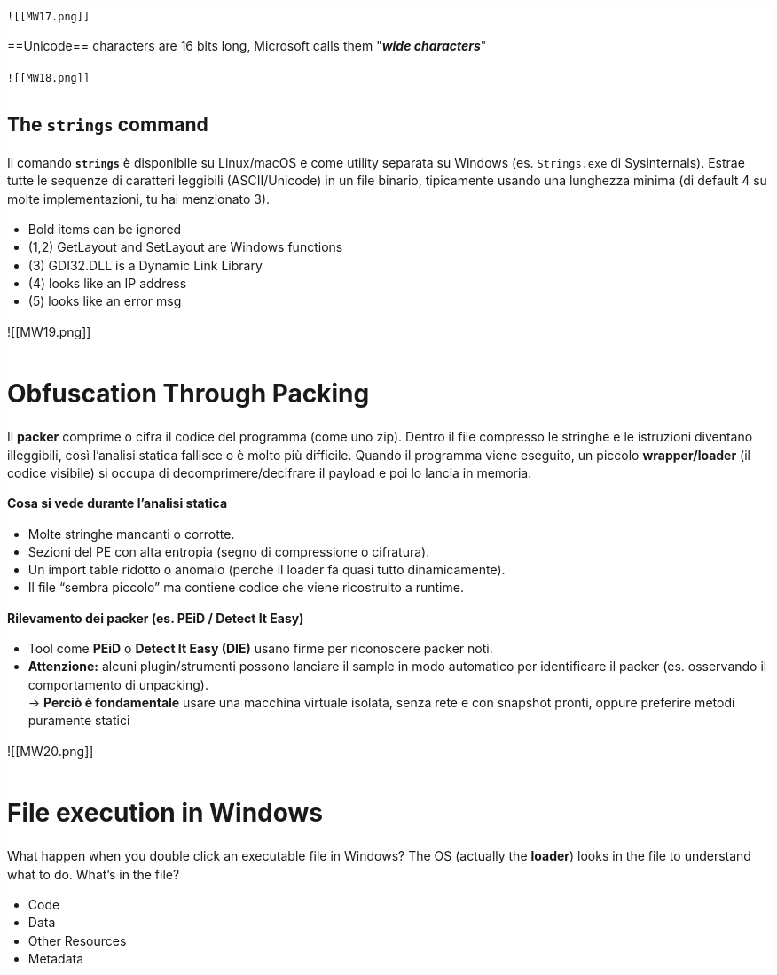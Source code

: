 ```ad-example
![[MW17.png]]

```

==Unicode== characters are $16$ bits long, Microsoft calls them "**_wide characters_**"

```ad-example
![[MW18.png]]

```

## The `strings` command
Il comando **`strings`** è disponibile su Linux/macOS e come utility separata su Windows (es. `Strings.exe` di Sysinternals). Estrae tutte le sequenze di caratteri leggibili (ASCII/Unicode) in un file binario, tipicamente usando una lunghezza minima (di default 4 su molte implementazioni, tu hai menzionato 3).
- Bold items can be ignored
- (1,2) GetLayout and SetLayout are Windows functions
- (3) GDI32.DLL is a Dynamic Link Library
- (4) looks like an IP address
-  (5) looks like an error msg 

![[MW19.png]]

# Obfuscation Through Packing
Il **packer** comprime o cifra il codice del programma (come uno zip). Dentro il file compresso le stringhe e le istruzioni diventano illeggibili, così l’analisi statica fallisce o è molto più difficile. Quando il programma viene eseguito, un piccolo **wrapper/loader** (il codice visibile) si occupa di decomprimere/decifrare il payload e poi lo lancia in memoria.

**Cosa si vede durante l’analisi statica**
- Molte stringhe mancanti o corrotte.
- Sezioni del PE con alta entropia (segno di compressione o cifratura).
- Un import table ridotto o anomalo (perché il loader fa quasi tutto dinamicamente).
- Il file “sembra piccolo” ma contiene codice che viene ricostruito a runtime.

**Rilevamento dei packer (es. PEiD / Detect It Easy)**
- Tool come **PEiD** o **Detect It Easy (DIE)** usano firme per riconoscere packer noti.
- **Attenzione:** alcuni plugin/strumenti possono lanciare il sample in modo automatico per identificare il packer (es. osservando il comportamento di unpacking).  
    → **Perciò è fondamentale** usare una macchina virtuale isolata, senza rete e con snapshot pronti, oppure preferire metodi puramente statici

![[MW20.png]]

# File execution in Windows
What happen when you double click an executable file in Windows? The OS (actually the **loader**) looks in the file to understand what to do. What’s in the file?
- Code
- Data
- Other Resources
- Metadata
